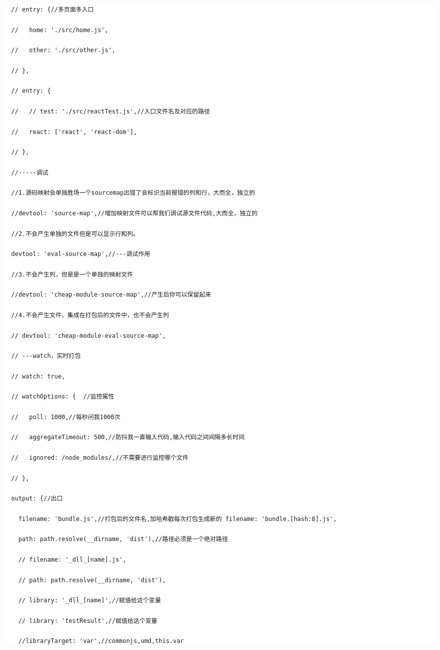 ```
  // entry: {//多页面多入口

  //   home: './src/home.js',

  //   other: './src/other.js',

  // },

  // entry: {

  //   // test: './src/reactTest.js',//入口文件名及对应的路径

  //   react: ['react', 'react-dom'],

  // },

  //-----调试

  //1.源码映射会单独胜场一个sourcemap出错了会标识当前报错的列和行，大而全，独立的

  //devtool: 'source-map',//增加映射文件可以帮我们调试源文件代码,大而全，独立的

  //2.不会产生单独的文件但是可以显示行和列。

  devtool: 'eval-source-map',//---调试作用

  //3.不会产生列，但是是一个单独的映射文件

  //devtool: 'cheap-module-source-map',//产生后你可以保留起来

  //4.不会产生文件，集成在打包后的文件中，也不会产生列

  // devtool: 'cheap-module-eval-source-map',

  // ---watch，实时打包

  // watch: true,

  // watchOptions: {  //监控属性

  //   poll: 1000,//每秒问我1000次

  //   aggregateTimeout: 500,//防抖我一直输入代码,输入代码之间间隔多长时间

  //   ignored: /node_modules/,//不需要进行监控哪个文件

  // },

  output: {//出口

    filename: 'bundle.js',//打包后的文件名,加哈希戳每次打包生成新的 filename: 'bundle.[hash:8].js',

    path: path.resolve(__dirname, 'dist'),//路径必须是一个绝对路径

    // filename: '_dll_[name].js',

    // path: path.resolve(__dirname, 'dist'),

    // library: '_dll_[name]',//赋值给这个变量

    // library: 'testResult',//赋值给这个变量

    //libraryTarget: 'var',//commonjs,umd,this.var
```